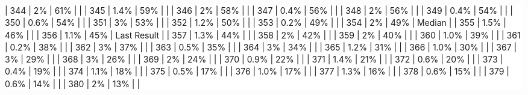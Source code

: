 | 344 | 2% | 61% |  |
| 345 | 1.4% | 59% |  |
| 346 | 2% | 58% |  |
| 347 | 0.4% | 56% |  |
| 348 | 2% | 56% |  |
| 349 | 0.4% | 54% |  |
| 350 | 0.6% | 54% |  |
| 351 | 3% | 53% |  |
| 352 | 1.2% | 50% |  |
| 353 | 0.2% | 49% |  |
| 354 | 2% | 49% | Median |
| 355 | 1.5% | 46% |  |
| 356 | 1.1% | 45% | Last Result |
| 357 | 1.3% | 44% |  |
| 358 | 2% | 42% |  |
| 359 | 2% | 40% |  |
| 360 | 1.0% | 39% |  |
| 361 | 0.2% | 38% |  |
| 362 | 3% | 37% |  |
| 363 | 0.5% | 35% |  |
| 364 | 3% | 34% |  |
| 365 | 1.2% | 31% |  |
| 366 | 1.0% | 30% |  |
| 367 | 3% | 29% |  |
| 368 | 3% | 26% |  |
| 369 | 2% | 24% |  |
| 370 | 0.9% | 22% |  |
| 371 | 1.4% | 21% |  |
| 372 | 0.6% | 20% |  |
| 373 | 0.4% | 19% |  |
| 374 | 1.1% | 18% |  |
| 375 | 0.5% | 17% |  |
| 376 | 1.0% | 17% |  |
| 377 | 1.3% | 16% |  |
| 378 | 0.6% | 15% |  |
| 379 | 0.6% | 14% |  |
| 380 | 2% | 13% |  |